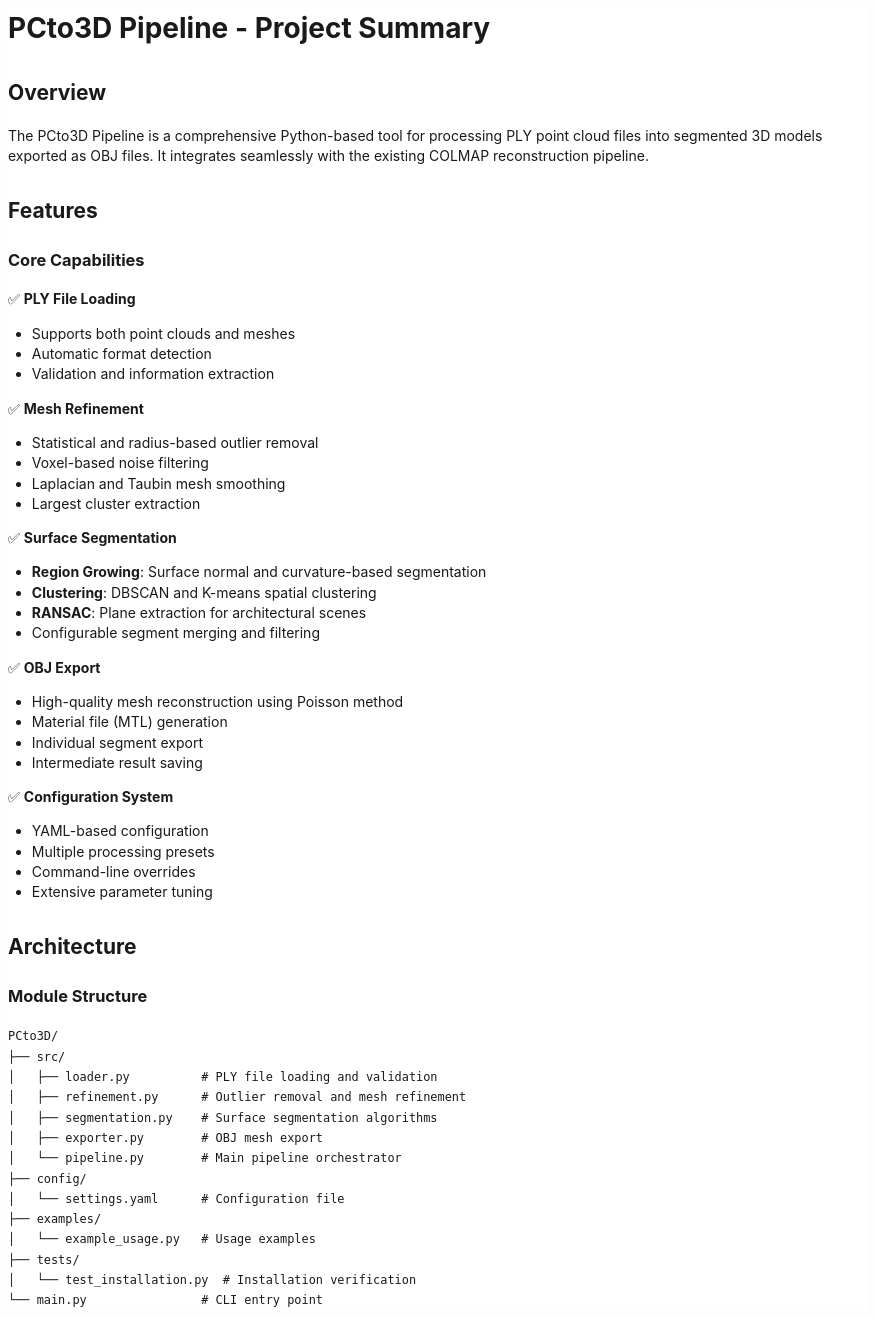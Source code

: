 # PCto3D Pipeline - Project Summary

## Overview

The PCto3D Pipeline is a comprehensive Python-based tool for processing PLY point cloud files into segmented 3D models exported as OBJ files. It integrates seamlessly with the existing COLMAP reconstruction pipeline.

## Features

### Core Capabilities

✅ **PLY File Loading**
- Supports both point clouds and meshes
- Automatic format detection
- Validation and information extraction

✅ **Mesh Refinement**
- Statistical and radius-based outlier removal
- Voxel-based noise filtering
- Laplacian and Taubin mesh smoothing
- Largest cluster extraction

✅ **Surface Segmentation**
- **Region Growing**: Surface normal and curvature-based segmentation
- **Clustering**: DBSCAN and K-means spatial clustering  
- **RANSAC**: Plane extraction for architectural scenes
- Configurable segment merging and filtering

✅ **OBJ Export**
- High-quality mesh reconstruction using Poisson method
- Material file (MTL) generation
- Individual segment export
- Intermediate result saving

✅ **Configuration System**
- YAML-based configuration
- Multiple processing presets
- Command-line overrides
- Extensive parameter tuning

## Architecture

### Module Structure

```
PCto3D/
├── src/
│   ├── loader.py          # PLY file loading and validation
│   ├── refinement.py      # Outlier removal and mesh refinement
│   ├── segmentation.py    # Surface segmentation algorithms
│   ├── exporter.py        # OBJ mesh export
│   └── pipeline.py        # Main pipeline orchestrator
├── config/
│   └── settings.yaml      # Configuration file
├── examples/
│   └── example_usage.py   # Usage examples
├── tests/
│   └── test_installation.py  # Installation verification
└── main.py                # CLI entry point
```
